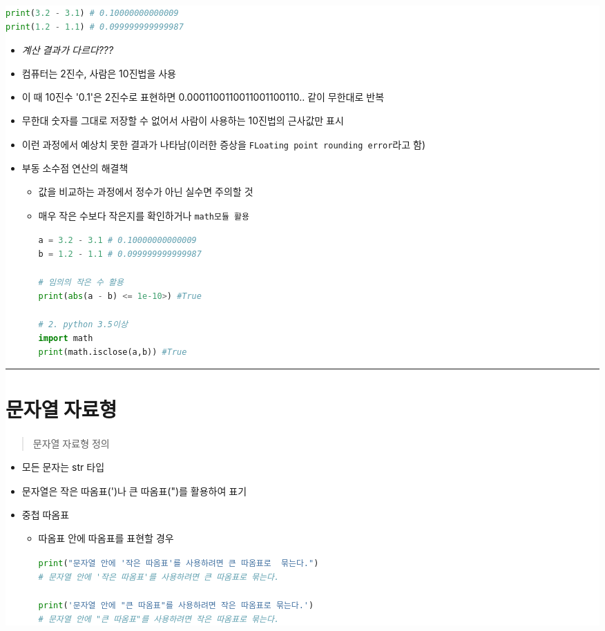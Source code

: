   ```python
  print(3.2 - 3.1) # 0.10000000000009
  print(1.2 - 1.1) # 0.099999999999987
  ```
  
  - *계산 결과가 다르다???*
  - 컴퓨터는 2진수, 사람은 10진법을 사용
  - 이 때 10진수 '0.1'은 2진수로 표현하면 0.0001100110011001100110.. 같이 무한대로 반복
  - 무한대 숫자를 그대로 저장할 수 없어서 사람이 사용하는 10진법의 근사값만 표시
  - 이런 과정에서 예상치 못한 결과가 나타남(이러한 증상을 `FLoating point rounding error`라고 함)

- 부동 소수점 연산의 해결책
  
  - 값을 비교하는 과정에서 정수가 아닌 실수면 주의할 것
  
  - 매우 작은 수보다 작은지를 확인하거나 ``math모듈 활용``
    
    ```python
    a = 3.2 - 3.1 # 0.10000000000009
    b = 1.2 - 1.1 # 0.099999999999987
    
    # 임의의 작은 수 활용
    print(abs(a - b) <= 1e-10>) #True
    
    # 2. python 3.5이상
    import math
    print(math.isclose(a,b)) #True
    ```

---

# 문자열 자료형

> 문자열 자료형 정의

- 모든 문자는 str 타입

- 문자열은 작은 따옴표(')나 큰 따옴표(")를 활용하여 표기

- 중첩 따옴표
  
  - 따옴표 안에 따옴표를 표현할 경우
    
    ```python
    print("문자열 안에 '작은 따옴표'를 사용하려면 큰 따옴표로  묶는다.")
    # 문자열 안에 '작은 따옴표'를 사용하려면 큰 따옴표로 묶는다.
    
    print('문자열 안에 "큰 따옴표"를 사용하려면 작은 따옴표로 묶는다.')
    # 문자열 안에 "큰 따옴표"를 사용하려면 작은 따옴표로 묶는다.
    ```
